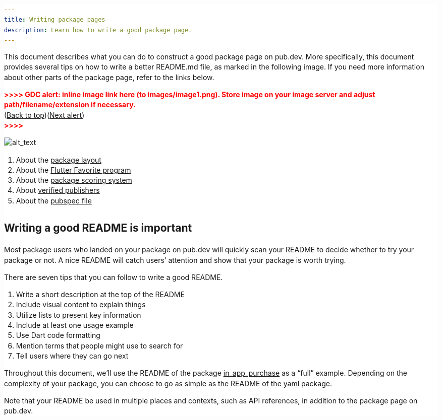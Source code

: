 ```yaml
---
title: Writing package pages
description: Learn how to write a good package page.
---
```


This document describes what you can do to construct a good package page on pub.dev. More specifically, this document provides several tips on how to write a better README.md file, as marked in the following image. If you need more information about other parts of the package page, refer to the links below. 

<p id="gdcalert1" ><span style="color: red; font-weight: bold">>>>>  GDC alert: inline image link here (to images/image1.png). Store image on your image server and adjust path/filename/extension if necessary. </span><br>(<a href="#">Back to top</a>)(<a href="#gdcalert2">Next alert</a>)<br><span style="color: red; font-weight: bold">>>>> </span></p>


![alt_text](images/image1.png "image_tooltip")




1. About the [package layout ](https://dart.dev/tools/pub/package-layout)
2. About the [Flutter Favorite program](https://flutter.dev/docs/development/packages-and-plugins/favorites)
3. About the [package scoring system](https://pub.dev/help/scoring)
4. About [verified publishers](https://dart.dev/tools/pub/verified-publishers)
5. About the [pubspec file](https://dart.dev/tools/pub/pubspec)


## Writing a good README is important

Most package users who landed on your package on pub.dev will quickly scan your README to decide whether to try your package or not. A nice README will catch users’ attention and show that your package is worth trying.

There are seven tips that you can follow to write a good README. 



1. Write a short description at the top of the README
2. Include visual content to explain things
3. Utilize lists to present key information
4. Include at least one usage example
5. Use Dart code formatting
6. Mention terms that people might use to search for
7. Tell users where they can go next

Throughout this document, we’ll use the README of the package [in\_app\_purchase](https://pub.dev/packages/in_app_purchase) as a “full” example. Depending on the complexity of your package, you can choose to go as simple as the README of the [yaml](https://www.google.com/url?q=https://pub.dev/packages/yaml&sa=D&source=editors&ust=1617426367714000&usg=AOvVaw3baHRrdmgStJDNhepaIkPr) package. 

Note that your README be used in multiple places and contexts, such as API references, in addition to the package page on pub.dev. 
